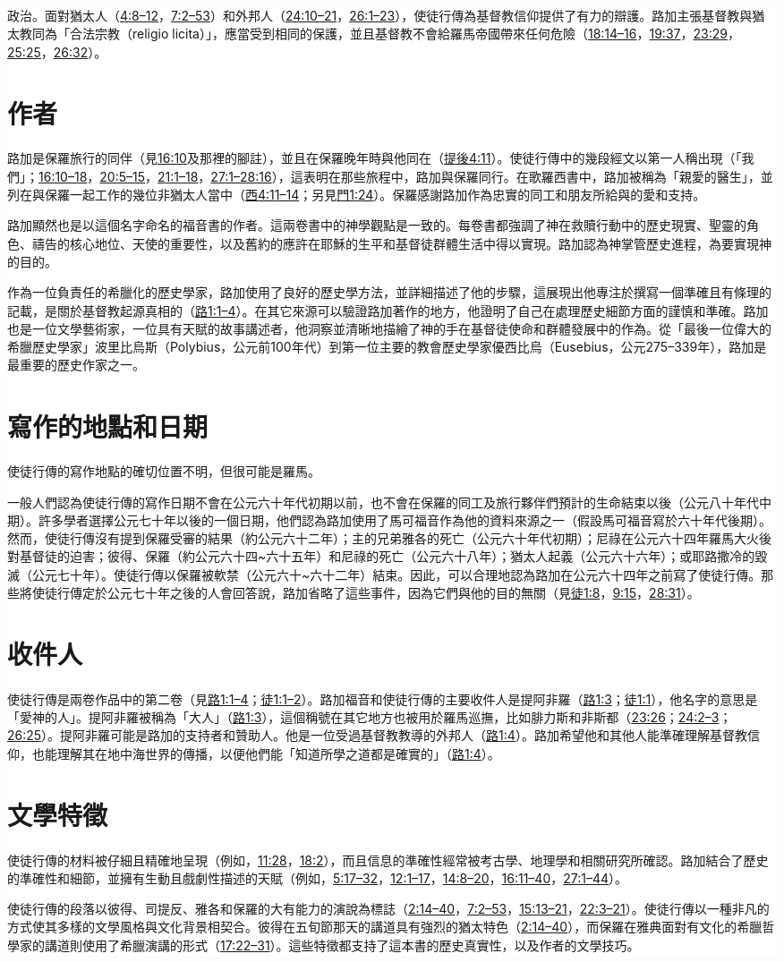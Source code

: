政治。面對猶太人（[4:8–12](https://ref.ly/Acts4:8-Acts4:12)，[7:2–53](https://ref.ly/Acts7:2-Acts7:53)）和外邦人（[24:10–21](https://ref.ly/Acts24:10-Acts24:21)，[26:1–23](https://ref.ly/Acts26:1-Acts26:23)），使徒行傳為基督教信仰提供了有力的辯護。路加主張基督教與猶太教同為「合法宗教（religio licita）」，應當受到相同的保護，並且基督教不會給羅馬帝國帶來任何危險（[18:14–16](https://ref.ly/Acts18:14-Acts18:16)，[19:37](https://ref.ly/Acts19:37)，[23:29](https://ref.ly/Acts23:29)，[25:25](https://ref.ly/Acts25:25)，[26:32](https://ref.ly/Acts26:32)）。

作者
==

路加是保羅旅行的同伴（見[16:10](https://ref.ly/Acts16:10)及那裡的腳註），並且在保羅晚年時與他同在（[提後4:11](https://ref.ly/2Tim4:11)）。使徒行傳中的幾段經文以第一人稱出現（「我們」；[16:10–18](https://ref.ly/Acts16:10-Acts16:18)，[20:5–15](https://ref.ly/Acts20:5-Acts20:15)，[21:1–18](https://ref.ly/Acts21:1-Acts21:18)，[27:1–28:16](https://ref.ly/Acts27:1-Acts28:16)），這表明在那些旅程中，路加與保羅同行。在歌羅西書中，路加被稱為「親愛的醫生」，並列在與保羅一起工作的幾位非猶太人當中（[西4:11–14](https://ref.ly/Col4:11-Col4:14)；另見[門1:24](https://ref.ly/Phlm1:24)）。保羅感謝路加作為忠實的同工和朋友所給與的愛和支持。

路加顯然也是以這個名字命名的福音書的作者。這兩卷書中的神學觀點是一致的。每卷書都強調了神在救贖行動中的歷史現實、聖靈的角色、禱告的核心地位、天使的重要性，以及舊約的應許在耶穌的生平和基督徒群體生活中得以實現。路加認為神掌管歷史進程，為要實現神的目的。

作為一位負責任的希臘化的歷史學家，路加使用了良好的歷史學方法，並詳細描述了他的步驟，這展現出他專注於撰寫一個準確且有條理的記載，是關於基督教起源真相的（[路1:1–4](https://ref.ly/Luke1:1-Luke1:4)）。在其它來源可以驗證路加著作的地方，他證明了自己在處理歷史細節方面的謹慎和準確。路加也是一位文學藝術家，一位具有天賦的故事講述者，他洞察並清晰地描繪了神的手在基督徒使命和群體發展中的作為。從「最後一位偉大的希臘歷史學家」波里比烏斯（Polybius，公元前100年代）到第一位主要的教會歷史學家優西比烏（Eusebius，公元275–339年），路加是最重要的歷史作家之一。

寫作的地點和日期
========

使徒行傳的寫作地點的確切位置不明，但很可能是羅馬。

一般人們認為使徒行傳的寫作日期不會在公元六十年代初期以前，也不會在保羅的同工及旅行夥伴們預計的生命結束以後（公元八十年代中期）。許多學者選擇公元七十年以後的一個日期，他們認為路加使用了馬可福音作為他的資料來源之一（假設馬可福音寫於六十年代後期）。然而，使徒行傳沒有提到保羅受審的結果（約公元六十二年）；主的兄弟雅各的死亡（公元六十年代初期）；尼祿在公元六十四年羅馬大火後對基督徒的迫害；彼得、保羅（約公元六十四\~六十五年）和尼祿的死亡（公元六十八年）；猶太人起義（公元六十六年）；或耶路撒冷的毀滅（公元七十年）。使徒行傳以保羅被軟禁（公元六十\~六十二年）結束。因此，可以合理地認為路加在公元六十四年之前寫了使徒行傳。那些將使徒行傳定於公元七十年之後的人會回答說，路加省略了這些事件，因為它們與他的目的無關（見[徒1:8](https://ref.ly/Acts1:8)，[9:15](https://ref.ly/Acts9:15)，[28:31](https://ref.ly/Acts28:31)）。

收件人
===

使徒行傳是兩卷作品中的第二卷（見[路1:1–4](https://ref.ly/Luke1:1-Luke1:4)；[徒1:1–2](https://ref.ly/Acts1:1-Acts1:2)）。路加福音和使徒行傳的主要收件人是提阿非羅（[路1:3](https://ref.ly/Luke1:3)；[徒1:1](https://ref.ly/Acts1:1)），他名字的意思是「愛神的人」。提阿非羅被稱為「大人」（[路1:3](https://ref.ly/Luke1:3)），這個稱號在其它地方也被用於羅馬巡撫，比如腓力斯和非斯都（[23:26](https://ref.ly/Acts23:26)；[24:2–3](https://ref.ly/Acts24:2-Acts24:3)；[26:25](https://ref.ly/Acts26:25)）。提阿非羅可能是路加的支持者和贊助人。他是一位受過基督教教導的外邦人（[路1:4](https://ref.ly/Luke1:4)）。路加希望他和其他人能準確理解基督教信仰，也能理解其在地中海世界的傳播，以便他們能「知道所學之道都是確實的」（[路1:4](https://ref.ly/Luke1:4)）。

文學特徵
====

使徒行傳的材料被仔細且精確地呈現（例如，[11:28](https://ref.ly/Acts11:28)，[18:2](https://ref.ly/Acts18:2)），而且信息的準確性經常被考古學、地理學和相關研究所確認。路加結合了歷史的準確性和細節，並擁有生動且戲劇性描述的天賦（例如，[5:17–32](https://ref.ly/Acts5:17-Acts5:32)，[12:1–17](https://ref.ly/Acts12:1-Acts12:17)，[14:8–20](https://ref.ly/Acts14:8-Acts14:20)，[16:11–40](https://ref.ly/Acts16:11-Acts16:40)，[27:1–44](https://ref.ly/Acts27:1-Acts27:44)）。

使徒行傳的段落以彼得、司提反、雅各和保羅的大有能力的演說為標誌（[2:14–40](https://ref.ly/Acts2:14-Acts2:40)，[7:2–53](https://ref.ly/Acts7:2-Acts7:53)，[15:13–21](https://ref.ly/Acts15:13-Acts15:21)，[22:3–21](https://ref.ly/Acts22:3-Acts22:21)）。使徒行傳以一種非凡的方式使其多樣的文學風格與文化背景相契合。彼得在五旬節那天的講道具有強烈的猶太特色（[2:14–40](https://ref.ly/Acts2:14-Acts2:40)），而保羅在雅典面對有文化的希臘哲學家的講道則使用了希臘演講的形式（[17:22–31](https://ref.ly/Acts17:22-Acts17:31)）。這些特徵都支持了這本書的歷史真實性，以及作者的文學技巧。
